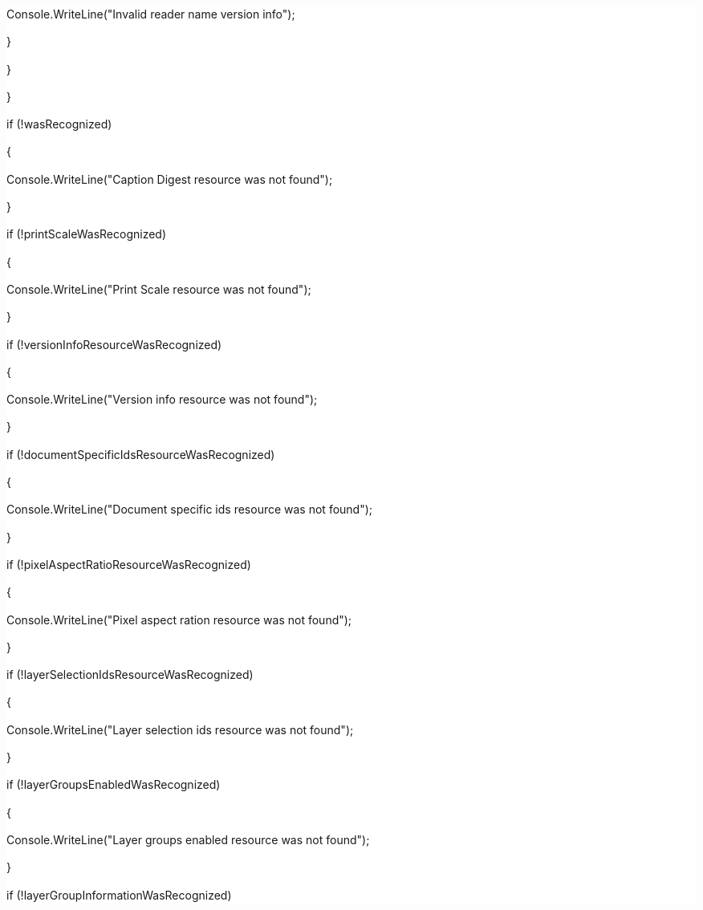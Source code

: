 Console.WriteLine("Invalid reader name version info");

}

}

}

if (!wasRecognized)

{

Console.WriteLine("Caption Digest resource was not found");

}

if (!printScaleWasRecognized)

{

Console.WriteLine("Print Scale resource was not found");

}

if (!versionInfoResourceWasRecognized)

{

Console.WriteLine("Version info resource was not found");

}

if (!documentSpecificIdsResourceWasRecognized)

{

Console.WriteLine("Document specific ids resource was not found");

}

if (!pixelAspectRatioResourceWasRecognized)

{

Console.WriteLine("Pixel aspect ration resource was not found");

}

if (!layerSelectionIdsResourceWasRecognized)

{

Console.WriteLine("Layer selection ids resource was not found");

}

if (!layerGroupsEnabledWasRecognized)

{

Console.WriteLine("Layer groups enabled resource was not found");

}

if (!layerGroupInformationWasRecognized)
